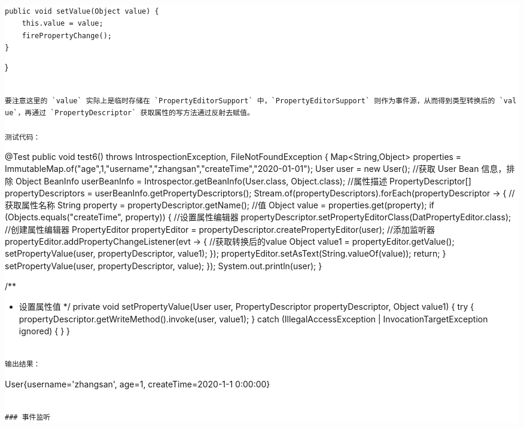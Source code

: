     public void setValue(Object value) {
        this.value = value;
        firePropertyChange();
    }
}
```

要注意这里的 `value` 实际上是临时存储在 `PropertyEditorSupport` 中，`PropertyEditorSupport` 则作为事件源，从而得到类型转换后的 `value`，再通过 `PropertyDescriptor` 获取属性的写方法通过反射去赋值。

测试代码：

```
@Test
public void test6() throws IntrospectionException, FileNotFoundException {
   Map<String,Object> properties = ImmutableMap.of("age",1,"username","zhangsan","createTime","2020-01-01");
    User user = new User();
    //获取 User Bean 信息，排除 Object
    BeanInfo userBeanInfo = Introspector.getBeanInfo(User.class, Object.class);
    //属性描述
    PropertyDescriptor[] propertyDescriptors = userBeanInfo.getPropertyDescriptors();
    Stream.of(propertyDescriptors).forEach(propertyDescriptor -> {
        //获取属性名称
        String property = propertyDescriptor.getName();
        //值
        Object value = properties.get(property);
        if (Objects.equals("createTime", property)) {
            //设置属性编辑器
            propertyDescriptor.setPropertyEditorClass(DatPropertyEditor.class);
            //创建属性编辑器
            PropertyEditor propertyEditor = propertyDescriptor.createPropertyEditor(user);
            //添加监听器
            propertyEditor.addPropertyChangeListener(evt -> {
                //获取转换后的value
                Object value1 = propertyEditor.getValue();
                setPropertyValue(user, propertyDescriptor, value1);
            });
            propertyEditor.setAsText(String.valueOf(value));
            return;
        }
        setPropertyValue(user, propertyDescriptor, value);
    });
    System.out.println(user);
}

/**
 * 设置属性值
 */
private void setPropertyValue(User user, PropertyDescriptor propertyDescriptor, Object value1) {
    try {
        propertyDescriptor.getWriteMethod().invoke(user, value1);
    } catch (IllegalAccessException | InvocationTargetException ignored) {
    }
}
```

输出结果：

```
User{username='zhangsan', age=1, createTime=2020-1-1 0:00:00}
```

### 事件监听

```